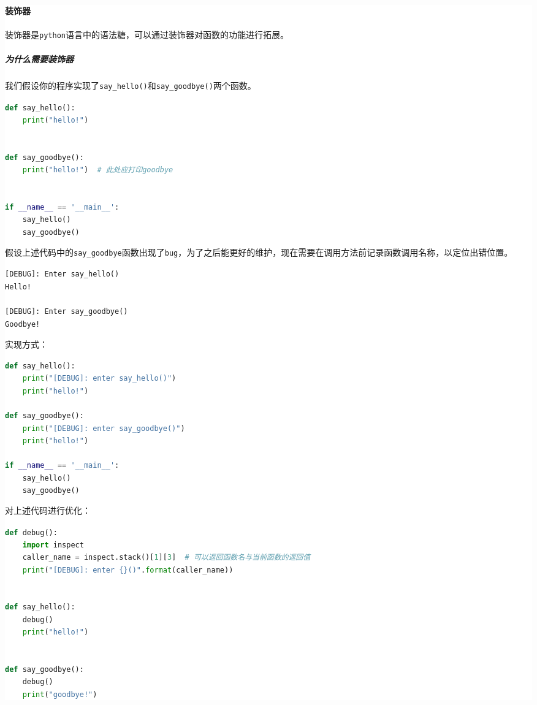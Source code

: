 #### 装饰器

装饰器是`python`语言中的语法糖，可以通过装饰器对函数的功能进行拓展。



##### 为什么需要装饰器

我们假设你的程序实现了`say_hello()`和`say_goodbye()`两个函数。

```python
def say_hello():
    print("hello!")


def say_goodbye():
    print("hello!")  # 此处应打印goodbye


if __name__ == '__main__':
    say_hello()
    say_goodbye()
```

假设上述代码中的`say_goodbye`函数出现了`bug`，为了之后能更好的维护，现在需要在调用方法前记录函数调用名称，以定位出错位置。

```txt
[DEBUG]: Enter say_hello()
Hello!

[DEBUG]: Enter say_goodbye()
Goodbye!
```



实现方式：

```python
def say_hello():
    print("[DEBUG]: enter say_hello()")
    print("hello!") 
 
def say_goodbye():
    print("[DEBUG]: enter say_goodbye()")
    print("hello!")
 
if __name__ == '__main__':
    say_hello()
    say_goodbye()
```



对上述代码进行优化：

```python
def debug():
    import inspect
    caller_name = inspect.stack()[1][3]  # 可以返回函数名与当前函数的返回值
    print("[DEBUG]: enter {}()".format(caller_name))


def say_hello():
    debug()
    print("hello!")


def say_goodbye():
    debug()
    print("goodbye!")
```